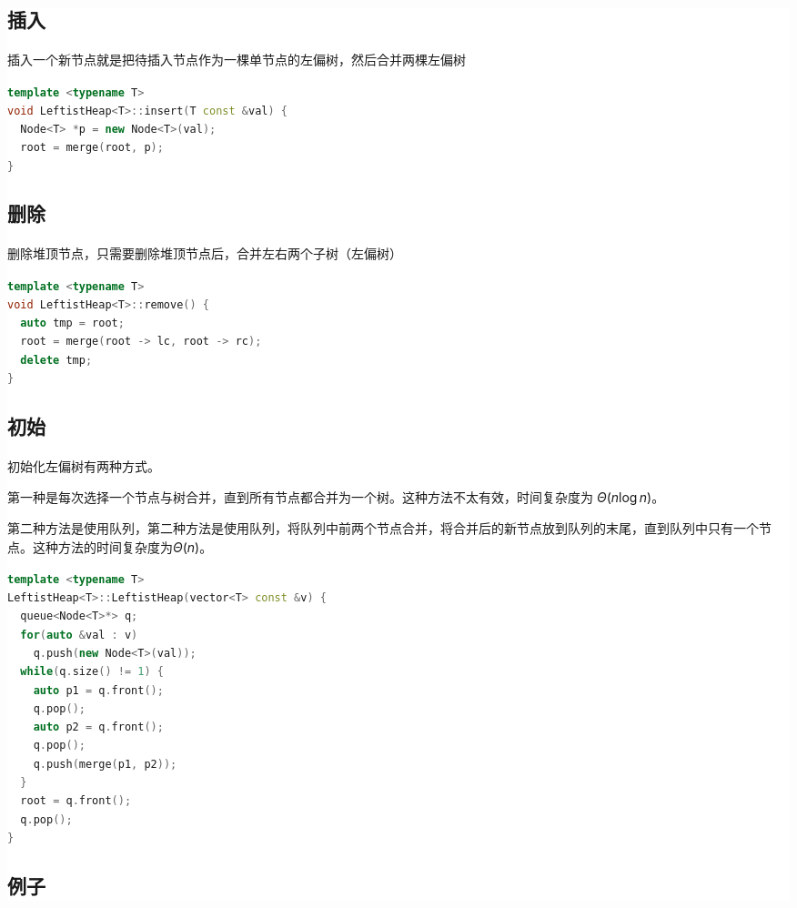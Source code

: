 
## 插入

插入一个新节点就是把待插入节点作为一棵单节点的左偏树，然后合并两棵左偏树

```cpp
template <typename T>
void LeftistHeap<T>::insert(T const &val) {
  Node<T> *p = new Node<T>(val);
  root = merge(root, p);
}
```

## 删除

删除堆顶节点，只需要删除堆顶节点后，合并左右两个子树（左偏树）

```cpp
template <typename T>
void LeftistHeap<T>::remove() {
  auto tmp = root;
  root = merge(root -> lc, root -> rc);
  delete tmp;
}
```

## 初始

初始化左偏树有两种方式。

第一种是每次选择一个节点与树合并，直到所有节点都合并为一个树。这种方法不太有效，时间复杂度为 $\Theta(n \log n)$。

第二种方法是使用队列，第二种方法是使用队列，将队列中前两个节点合并，将合并后的新节点放到队列的末尾，直到队列中只有一个节点。这种方法的时间复杂度为$\Theta(n)$。

```cpp
template <typename T>
LeftistHeap<T>::LeftistHeap(vector<T> const &v) {
  queue<Node<T>*> q;
  for(auto &val : v)
    q.push(new Node<T>(val));
  while(q.size() != 1) {
    auto p1 = q.front();
    q.pop();
    auto p2 = q.front();
    q.pop();
    q.push(merge(p1, p2));
  }
  root = q.front();
  q.pop();
}
```

## 例子
